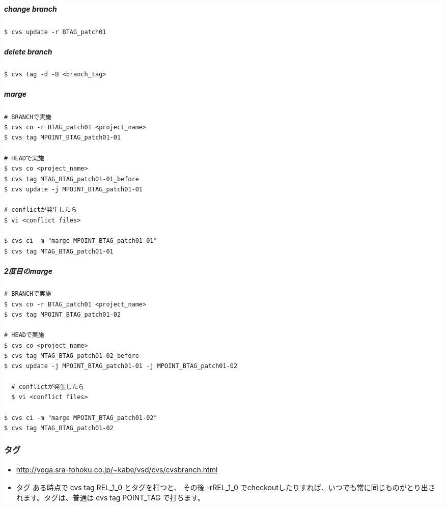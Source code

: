 ##### change branch
```
$ cvs update -r BTAG_patch01
```

##### delete branch
```
$ cvs tag -d -B <branch_tag>
```

##### marge
```
# BRANCHで実施
$ cvs co -r BTAG_patch01 <project_name>
$ cvs tag MPOINT_BTAG_patch01-01

# HEADで実施
$ cvs co <project_name>
$ cvs tag MTAG_BTAG_patch01-01_before
$ cvs update -j MPOINT_BTAG_patch01-01

# conflictが発生したら
$ vi <conflict files>

$ cvs ci -m "marge MPOINT_BTAG_patch01-01"
$ cvs tag MTAG_BTAG_patch01-01
```

##### 2度目のmarge
```
# BRANCHで実施
$ cvs co -r BTAG_patch01 <project_name>
$ cvs tag MPOINT_BTAG_patch01-02

# HEADで実施
$ cvs co <project_name>
$ cvs tag MTAG_BTAG_patch01-02_before
$ cvs update -j MPOINT_BTAG_patch01-01 -j MPOINT_BTAG_patch01-02

  # conflictが発生したら
  $ vi <conflict files>

$ cvs ci -m "marge MPOINT_BTAG_patch01-02"
$ cvs tag MTAG_BTAG_patch01-02
```

### タグ
- http://vega.sra-tohoku.co.jp/~kabe/vsd/cvs/cvsbranch.html

- タグ
		ある時点で cvs tag REL_1_0 とタグを打つと、 その後 -rREL_1_0 でcheckoutしたりすれば、いつでも常に同じものがとり出されます。タグは、普通は cvs tag POINT_TAG で打ちます。
